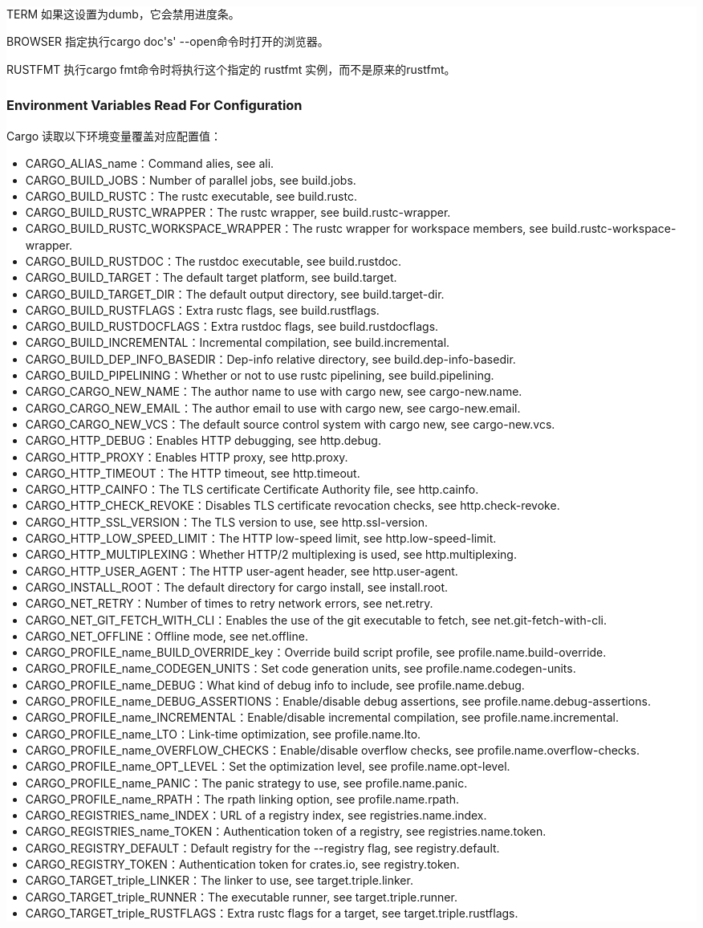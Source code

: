 TERM
如果这设置为dumb，它会禁用进度条。

BROWSER
指定执行cargo doc's' --open命令时打开的浏览器。

RUSTFMT
执行cargo fmt命令时将执行这个指定的 rustfmt 实例，而不是原来的rustfmt。

### Environment Variables Read For Configuration

Cargo 读取以下环境变量覆盖对应配置值：

+ CARGO_ALIAS_name：Command alies, see ali.
+ CARGO_BUILD_JOBS：Number of parallel jobs, see build.jobs.
+ CARGO_BUILD_RUSTC：The rustc executable, see build.rustc.
+ CARGO_BUILD_RUSTC_WRAPPER：The rustc wrapper, see build.rustc-wrapper.
+ CARGO_BUILD_RUSTC_WORKSPACE_WRAPPER：The rustc wrapper for workspace members, see build.rustc-workspace-wrapper.
+ CARGO_BUILD_RUSTDOC：The rustdoc executable, see build.rustdoc.
+ CARGO_BUILD_TARGET：The default target platform, see build.target.
+ CARGO_BUILD_TARGET_DIR：The default output directory, see build.target-dir.
+ CARGO_BUILD_RUSTFLAGS：Extra rustc flags, see build.rustflags.
+ CARGO_BUILD_RUSTDOCFLAGS：Extra rustdoc flags, see build.rustdocflags.
+ CARGO_BUILD_INCREMENTAL：Incremental compilation, see build.incremental.
+ CARGO_BUILD_DEP_INFO_BASEDIR：Dep-info relative directory, see build.dep-info-basedir.
+ CARGO_BUILD_PIPELINING：Whether or not to use rustc pipelining, see build.pipelining.
+ CARGO_CARGO_NEW_NAME：The author name to use with cargo new, see cargo-new.name.
+ CARGO_CARGO_NEW_EMAIL：The author email to use with cargo new, see cargo-new.email.
+ CARGO_CARGO_NEW_VCS：The default source control system with cargo new, see cargo-new.vcs.
+ CARGO_HTTP_DEBUG：Enables HTTP debugging, see http.debug.
+ CARGO_HTTP_PROXY：Enables HTTP proxy, see http.proxy.
+ CARGO_HTTP_TIMEOUT：The HTTP timeout, see http.timeout.
+ CARGO_HTTP_CAINFO：The TLS certificate Certificate Authority file, see http.cainfo.
+ CARGO_HTTP_CHECK_REVOKE：Disables TLS certificate revocation checks, see http.check-revoke.
+ CARGO_HTTP_SSL_VERSION：The TLS version to use, see http.ssl-version.
+ CARGO_HTTP_LOW_SPEED_LIMIT：The HTTP low-speed limit, see http.low-speed-limit.
+ CARGO_HTTP_MULTIPLEXING：Whether HTTP/2 multiplexing is used, see http.multiplexing.
+ CARGO_HTTP_USER_AGENT：The HTTP user-agent header, see http.user-agent.
+ CARGO_INSTALL_ROOT：The default directory for cargo install, see install.root.
+ CARGO_NET_RETRY：Number of times to retry network errors, see net.retry.
+ CARGO_NET_GIT_FETCH_WITH_CLI：Enables the use of the git executable to fetch, see net.git-fetch-with-cli.
+ CARGO_NET_OFFLINE：Offline mode, see net.offline.
+ CARGO_PROFILE_name_BUILD_OVERRIDE_key：Override build script profile, see profile.name.build-override.
+ CARGO_PROFILE_name_CODEGEN_UNITS：Set code generation units, see profile.name.codegen-units.
+ CARGO_PROFILE_name_DEBUG：What kind of debug info to include, see profile.name.debug.
+ CARGO_PROFILE_name_DEBUG_ASSERTIONS：Enable/disable debug assertions, see profile.name.debug-assertions.
+ CARGO_PROFILE_name_INCREMENTAL：Enable/disable incremental compilation, see profile.name.incremental.
+ CARGO_PROFILE_name_LTO：Link-time optimization, see profile.name.lto.
+ CARGO_PROFILE_name_OVERFLOW_CHECKS：Enable/disable overflow checks, see profile.name.overflow-checks.
+ CARGO_PROFILE_name_OPT_LEVEL：Set the optimization level, see profile.name.opt-level.
+ CARGO_PROFILE_name_PANIC：The panic strategy to use, see profile.name.panic.
+ CARGO_PROFILE_name_RPATH：The rpath linking option, see profile.name.rpath.
+ CARGO_REGISTRIES_name_INDEX：URL of a registry index, see registries.name.index.
+ CARGO_REGISTRIES_name_TOKEN：Authentication token of a registry, see registries.name.token.
+ CARGO_REGISTRY_DEFAULT：Default registry for the --registry flag, see registry.default.
+ CARGO_REGISTRY_TOKEN：Authentication token for crates.io, see registry.token.
+ CARGO_TARGET_triple_LINKER：The linker to use, see target.triple.linker.
+ CARGO_TARGET_triple_RUNNER：The executable runner, see target.triple.runner.
+ CARGO_TARGET_triple_RUSTFLAGS：Extra rustc flags for a target, see target.triple.rustflags.